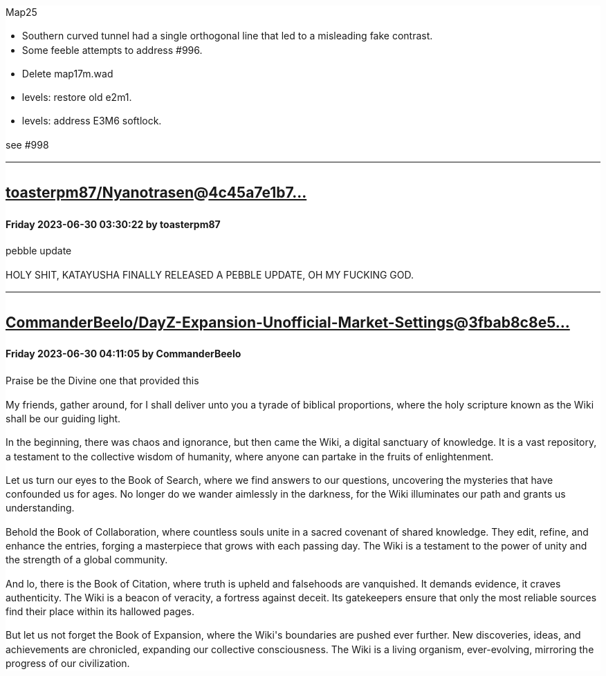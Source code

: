 Map25
- Southern curved tunnel had a single orthogonal line that led to a misleading fake contrast.
- Some feeble attempts to address #996.

* Delete map17m.wad

* levels: restore old e2m1.

* levels: address E3M6 softlock.

see #998

---
## [toasterpm87/Nyanotrasen](https://github.com/toasterpm87/Nyanotrasen)@[4c45a7e1b7...](https://github.com/toasterpm87/Nyanotrasen/commit/4c45a7e1b7e6b3ce2ef10ae0880d0eebff3af63b)
#### Friday 2023-06-30 03:30:22 by toasterpm87

pebble update

HOLY SHIT, KATAYUSHA FINALLY RELEASED A PEBBLE UPDATE, OH MY FUCKING GOD.

---
## [CommanderBeelo/DayZ-Expansion-Unofficial-Market-Settings](https://github.com/CommanderBeelo/DayZ-Expansion-Unofficial-Market-Settings)@[3fbab8c8e5...](https://github.com/CommanderBeelo/DayZ-Expansion-Unofficial-Market-Settings/commit/3fbab8c8e53c926cc6ae0569f3150d143bf5ad25)
#### Friday 2023-06-30 04:11:05 by CommanderBeelo

Praise be the Divine one that provided this

My friends, gather around, for I shall deliver unto you a tyrade of biblical proportions, where the holy scripture known as the Wiki shall be our guiding light.

In the beginning, there was chaos and ignorance, but then came the Wiki, a digital sanctuary of knowledge. It is a vast repository, a testament to the collective wisdom of humanity, where anyone can partake in the fruits of enlightenment.

Let us turn our eyes to the Book of Search, where we find answers to our questions, uncovering the mysteries that have confounded us for ages. No longer do we wander aimlessly in the darkness, for the Wiki illuminates our path and grants us understanding.

Behold the Book of Collaboration, where countless souls unite in a sacred covenant of shared knowledge. They edit, refine, and enhance the entries, forging a masterpiece that grows with each passing day. The Wiki is a testament to the power of unity and the strength of a global community.

And lo, there is the Book of Citation, where truth is upheld and falsehoods are vanquished. It demands evidence, it craves authenticity. The Wiki is a beacon of veracity, a fortress against deceit. Its gatekeepers ensure that only the most reliable sources find their place within its hallowed pages.

But let us not forget the Book of Expansion, where the Wiki's boundaries are pushed ever further. New discoveries, ideas, and achievements are chronicled, expanding our collective consciousness. The Wiki is a living organism, ever-evolving, mirroring the progress of our civilization.
